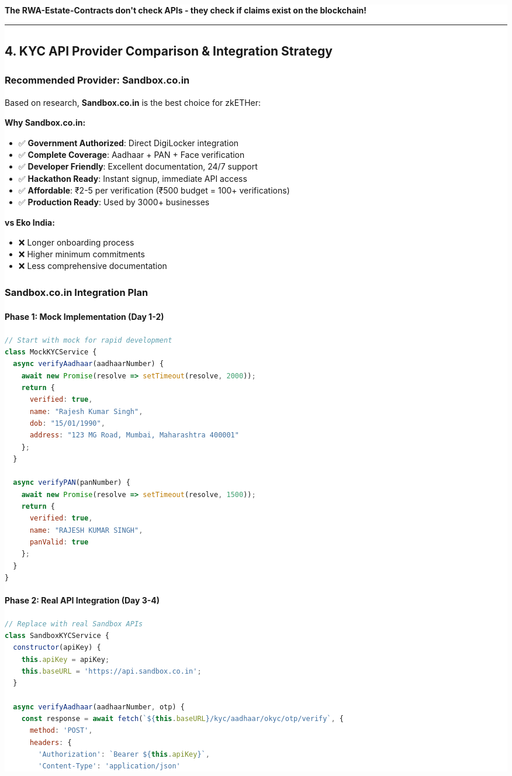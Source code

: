 **The RWA-Estate-Contracts don't check APIs - they check if claims exist on the blockchain!**

---

## 4. KYC API Provider Comparison & Integration Strategy

### **Recommended Provider: Sandbox.co.in**

Based on research, **Sandbox.co.in** is the best choice for zkETHer:

**Why Sandbox.co.in:**
- ✅ **Government Authorized**: Direct DigiLocker integration
- ✅ **Complete Coverage**: Aadhaar + PAN + Face verification
- ✅ **Developer Friendly**: Excellent documentation, 24/7 support
- ✅ **Hackathon Ready**: Instant signup, immediate API access
- ✅ **Affordable**: ₹2-5 per verification (₹500 budget = 100+ verifications)
- ✅ **Production Ready**: Used by 3000+ businesses

**vs Eko India:**
- ❌ Longer onboarding process
- ❌ Higher minimum commitments
- ❌ Less comprehensive documentation

### **Sandbox.co.in Integration Plan**

#### **Phase 1: Mock Implementation (Day 1-2)**
```javascript
// Start with mock for rapid development
class MockKYCService {
  async verifyAadhaar(aadhaarNumber) {
    await new Promise(resolve => setTimeout(resolve, 2000));
    return {
      verified: true,
      name: "Rajesh Kumar Singh",
      dob: "15/01/1990",
      address: "123 MG Road, Mumbai, Maharashtra 400001"
    };
  }
  
  async verifyPAN(panNumber) {
    await new Promise(resolve => setTimeout(resolve, 1500));
    return {
      verified: true,
      name: "RAJESH KUMAR SINGH",
      panValid: true
    };
  }
}
```

#### **Phase 2: Real API Integration (Day 3-4)**
```javascript
// Replace with real Sandbox APIs
class SandboxKYCService {
  constructor(apiKey) {
    this.apiKey = apiKey;
    this.baseURL = 'https://api.sandbox.co.in';
  }
  
  async verifyAadhaar(aadhaarNumber, otp) {
    const response = await fetch(`${this.baseURL}/kyc/aadhaar/okyc/otp/verify`, {
      method: 'POST',
      headers: {
        'Authorization': `Bearer ${this.apiKey}`,
        'Content-Type': 'application/json'
```